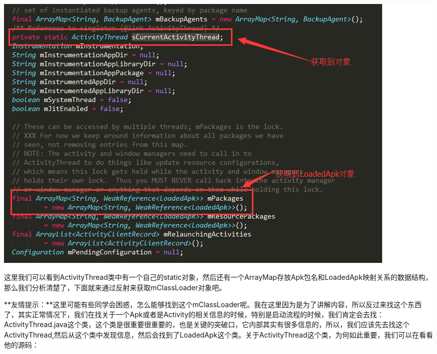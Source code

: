![](images/46.png)

这里我们可以看到ActivityThread类中有一个自己的static对象，然后还有一个ArrayMap存放Apk包名和LoadedApk映射关系的数据结构，那么我们分析清楚了，下面就来通过反射来获取mClassLoader对象吧。

**友情提示：**这里可能有些同学会困惑，怎么能够找到这个mClassLoader呢。我在这里因为是为了讲解内容，所以反过来找这个东西了，其实正常情况下，我们在找关于一个Apk或者是Activity的相关信息的时候，特别是启动流程的时候，我们肯定会去找：ActivityThread.java这个类，这个类是很重要很重要的，也是关键的突破口，它内部其实有很多信息的，所以，我们应该先去找这个ActivityThread,然后从这个类中发现信息，然后会找到了LoadedApk这个类。关于ActivityThread这个类，为何如此重要，我们可以在看看他的源码：
